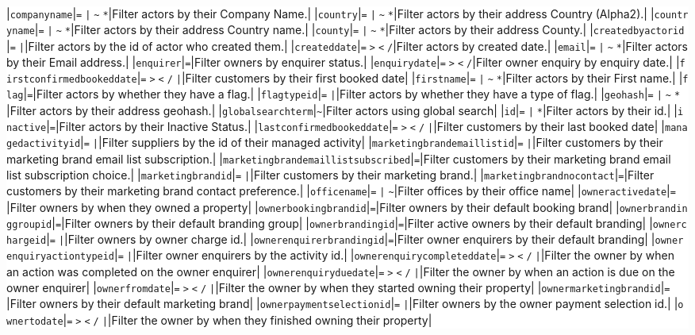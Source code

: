 |`companyname`|`=` `|` `~` `*`|Filter actors by their Company Name.|
|`country`|`=` `|` `~` `*`|Filter actors by their address Country (Alpha2).|
|`countryname`|`=` `|` `~` `*`|Filter actors by their address Country name.|
|`county`|`=` `|` `~` `*`|Filter actors by their address County.|
|`createdbyactorid`|`=` `|`|Filter actors by the id of actor who created them.|
|`createddate`|`=` `>` `<` `/`|Filter actors by created date.|
|`email`|`=` `|` `~` `*`|Filter actors by their Email address.|
|`enquirer`|`=`|Filter owners by enquirer status.|
|`enquirydate`|`=` `>` `<` `/`|Filter owner enquiry by enquiry date.|
|`firstconfirmedbookeddate`|`=` `>` `<` `/` `|`|Filter customers by their first booked date|
|`firstname`|`=` `|` `~` `*`|Filter actors by their First name.|
|`flag`|`=`|Filter actors by whether they have a flag.|
|`flagtypeid`|`=` `|`|Filter actors by whether they have a type of flag.|
|`geohash`|`=` `|` `~` `*`|Filter actors by their address geohash.|
|`globalsearchterm`|`~`|Filter actors using global search|
|`id`|`=` `|` `*`|Filter actors by their id.|
|`inactive`|`=`|Filter actors by their Inactive Status.|
|`lastconfirmedbookeddate`|`=` `>` `<` `/` `|`|Filter customers by their last booked date|
|`managedactivityid`|`=` `|`|Filter suppliers by the id of their managed activity|
|`marketingbrandemaillistid`|`=` `|`|Filter customers by their marketing brand email list subscription.|
|`marketingbrandemaillistsubscribed`|`=`|Filter customers by their marketing brand email list subscription choice.|
|`marketingbrandid`|`=` `|`|Filter customers by their marketing brand.|
|`marketingbrandnocontact`|`=`|Filter customers by their marketing brand contact preference.|
|`officename`|`=` `|` `~`|Filter offices by their office name|
|`owneractivedate`|`=`|Filter owners by when they owned a property|
|`ownerbookingbrandid`|`=`|Filter owners by their default booking brand|
|`ownerbrandinggroupid`|`=`|Filter owners by their default branding group|
|`ownerbrandingid`|`=`|Filter active owners by their default branding|
|`ownerchargeid`|`=` `|`|Filter owners by owner charge id.|
|`ownerenquirerbrandingid`|`=`|Filter owner enquirers by their default branding|
|`ownerenquiryactiontypeid`|`=` `|`|Filter owner enquirers by the activity id.|
|`ownerenquirycompleteddate`|`=` `>` `<` `/` `|`|Filter the owner by when an action was completed on the owner enquirer|
|`ownerenquiryduedate`|`=` `>` `<` `/` `|`|Filter the owner by when an action is due on the owner enquirer|
|`ownerfromdate`|`=` `>` `<` `/` `|`|Filter the owner by when they started owning their property|
|`ownermarketingbrandid`|`=`|Filter owners by their default marketing brand|
|`ownerpaymentselectionid`|`=` `|`|Filter owners by the owner payment selection id.|
|`ownertodate`|`=` `>` `<` `/` `|`|Filter the owner by when they finished owning their property|